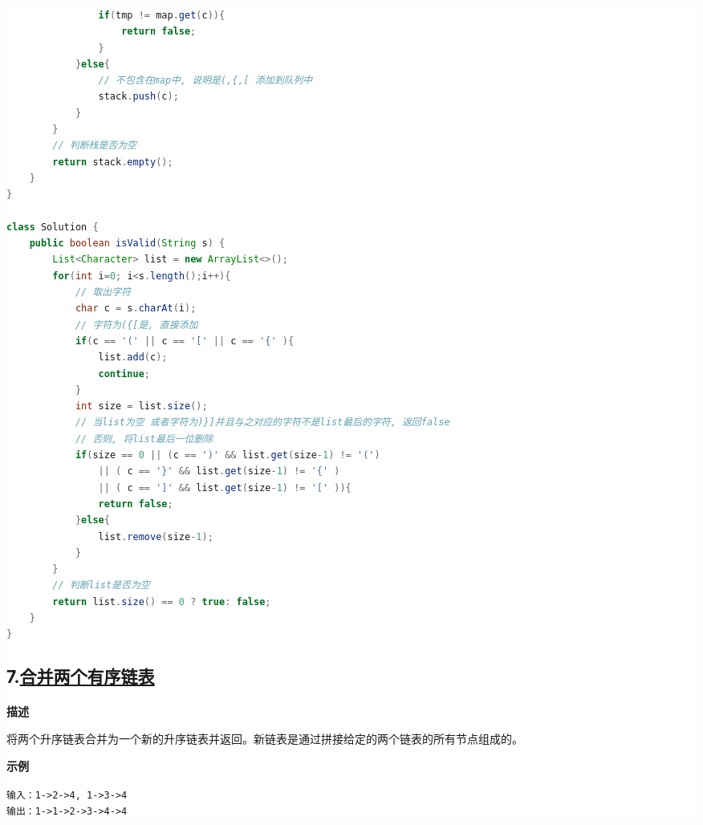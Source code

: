 ```java
                if(tmp != map.get(c)){
                    return false;
                }
            }else{
                // 不包含在map中, 说明是(,{,[ 添加到队列中
                stack.push(c);
            }
        }
        // 判断栈是否为空
        return stack.empty();
    }
}

class Solution {
    public boolean isValid(String s) {
        List<Character> list = new ArrayList<>();
        for(int i=0; i<s.length();i++){
            // 取出字符
            char c = s.charAt(i);
            // 字符为({[是, 直接添加
            if(c == '(' || c == '[' || c == '{' ){
                list.add(c);
                continue;
            }
            int size = list.size();
            // 当list为空 或者字符为)}]并且与之对应的字符不是list最后的字符, 返回false
            // 否则, 将list最后一位删除
            if(size == 0 || (c == ')' && list.get(size-1) != '(')
                || ( c == '}' && list.get(size-1) != '{' )
                || ( c == ']' && list.get(size-1) != '[' )){
                return false;
            }else{
                list.remove(size-1);
            }
        }
        // 判断list是否为空
        return list.size() == 0 ? true: false;
    }
}
```

## 7.[合并两个有序链表](https://leetcode-cn.com/problems/merge-two-sorted-lists) 

**描述**

将两个升序链表合并为一个新的升序链表并返回。新链表是通过拼接给定的两个链表的所有节点组成的。 

**示例**

```
输入：1->2->4, 1->3->4
输出：1->1->2->3->4->4
```

